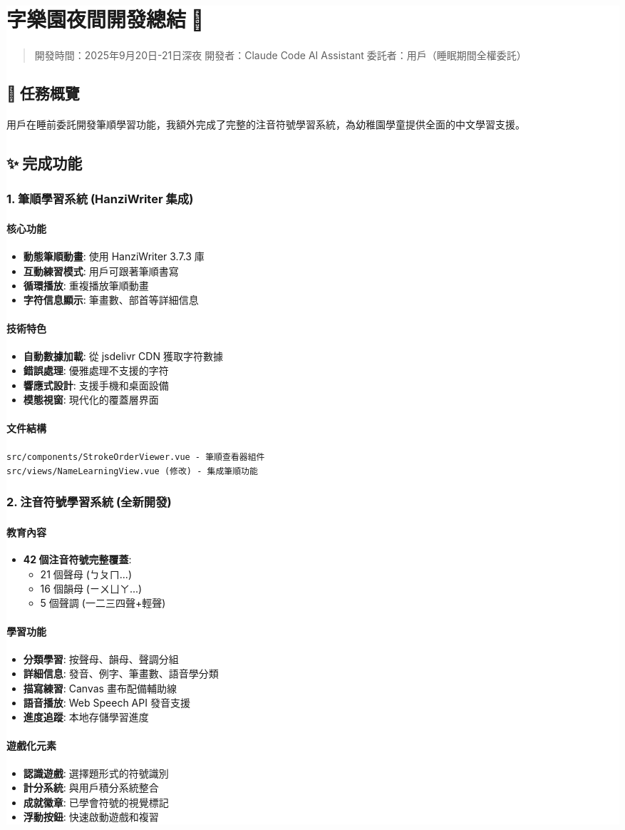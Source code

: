 # 字樂園夜間開發總結 🌙

> 開發時間：2025年9月20日-21日深夜
> 開發者：Claude Code AI Assistant
> 委託者：用戶（睡眠期間全權委託）

## 🎯 任務概覽

用戶在睡前委託開發筆順學習功能，我額外完成了完整的注音符號學習系統，為幼稚園學童提供全面的中文學習支援。

## ✨ 完成功能

### 1. 筆順學習系統 (HanziWriter 集成)

#### 核心功能
- **動態筆順動畫**: 使用 HanziWriter 3.7.3 庫
- **互動練習模式**: 用戶可跟著筆順書寫
- **循環播放**: 重複播放筆順動畫
- **字符信息顯示**: 筆畫數、部首等詳細信息

#### 技術特色
- **自動數據加載**: 從 jsdelivr CDN 獲取字符數據
- **錯誤處理**: 優雅處理不支援的字符
- **響應式設計**: 支援手機和桌面設備
- **模態視窗**: 現代化的覆蓋層界面

#### 文件結構
```
src/components/StrokeOrderViewer.vue - 筆順查看器組件
src/views/NameLearningView.vue (修改) - 集成筆順功能
```

### 2. 注音符號學習系統 (全新開發)

#### 教育內容
- **42 個注音符號完整覆蓋**:
  - 21 個聲母 (ㄅㄆㄇ...)
  - 16 個韻母 (ㄧㄨㄩㄚ...)
  - 5 個聲調 (一二三四聲+輕聲)

#### 學習功能
- **分類學習**: 按聲母、韻母、聲調分組
- **詳細信息**: 發音、例字、筆畫數、語音學分類
- **描寫練習**: Canvas 畫布配備輔助線
- **語音播放**: Web Speech API 發音支援
- **進度追蹤**: 本地存儲學習進度

#### 遊戲化元素
- **認識遊戲**: 選擇題形式的符號識別
- **計分系統**: 與用戶積分系統整合
- **成就徽章**: 已學會符號的視覺標記
- **浮動按鈕**: 快速啟動遊戲和複習
